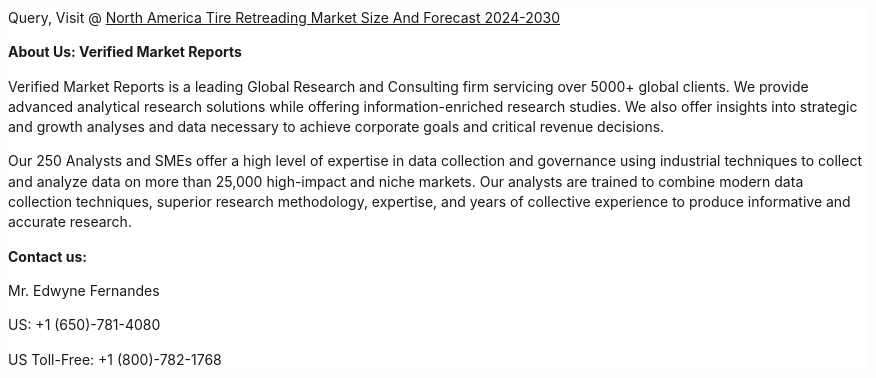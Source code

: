 Query, Visit @ <a href="https://www.verifiedmarketreports.com/product/tire-retreading-market/">North America Tire Retreading Market Size And Forecast 2024-2030</a></strong></span></p></blockquote><p><strong>About Us: Verified Market Reports</strong></p><p>Verified Market Reports is a leading Global Research and Consulting firm servicing over 5000+ global clients. We provide advanced analytical research solutions while offering information-enriched research studies. We also offer insights into strategic and growth analyses and data necessary to achieve corporate goals and critical revenue decisions.</p><p>Our 250 Analysts and SMEs offer a high level of expertise in data collection and governance using industrial techniques to collect and analyze data on more than 25,000 high-impact and niche markets. Our analysts are trained to combine modern data collection techniques, superior research methodology, expertise, and years of collective experience to produce informative and accurate research.</p><p><strong>Contact us:</strong></p><p>Mr. Edwyne Fernandes</p><p>US: +1 (650)-781-4080</p><p>US Toll-Free: +1 (800)-782-1768</p>
